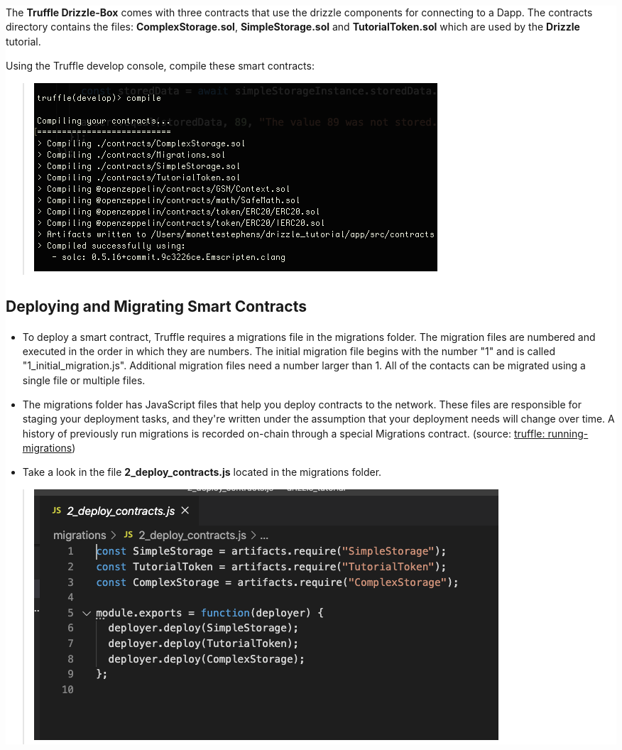 The **Truffle Drizzle-Box** comes with three contracts that use the
drizzle components for connecting to a Dapp. The contracts directory
contains the files: **ComplexStorage.sol**, **SimpleStorage.sol** and
**TutorialToken.sol** which are used by the **Drizzle** tutorial.

Using the Truffle develop console, compile these smart contracts:

> ![](media\image12.png)

Deploying and Migrating Smart Contracts
---------------------------------------

-   To deploy a smart contract, Truffle requires a migrations file in
    the migrations folder. The migration files are numbered and executed
    in the order in which they are numbers. The initial migration file
    begins with the number "1" and is called "1_initial_migration.js".
    Additional migration files need a number larger than 1. All of the
    contacts can be migrated using a single file or multiple files.

-   The migrations folder has JavaScript files that help you deploy
    contracts to the network. These files are responsible for staging
    your deployment tasks, and they're written under the assumption that
    your deployment needs will change over time. A history of previously
    run migrations is recorded on-chain through a special Migrations
    contract. (source: [truffle:
    running-migrations](https://www.trufflesuite.com/docs/truffle/getting-started/running-migrations))

-   Take a look in the file **2_deploy_contracts.js** located in the
    migrations folder.

> ![](media\image13.png)
